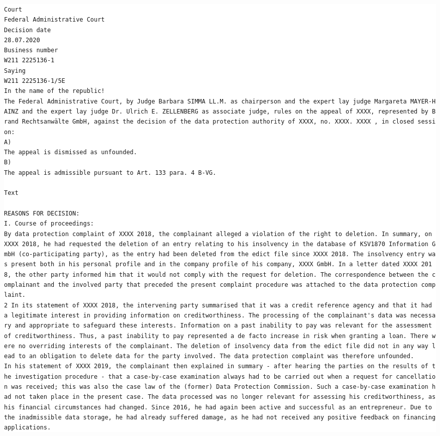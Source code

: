 ```
Court
Federal Administrative Court
Decision date
28.07.2020
Business number
W211 2225136-1
Saying
W211 2225136-1/5E
In the name of the republic!
The Federal Administrative Court, by Judge Barbara SIMMA LL.M. as chairperson and the expert lay judge Margareta MAYER-HAINZ and the expert lay judge Dr. Ulrich E. ZELLENBERG as associate judge, rules on the appeal of XXXX, represented by Brand Rechtsanwälte GmbH, against the decision of the data protection authority of XXXX, no. XXXX. XXXX , in closed session:
A) 
The appeal is dismissed as unfounded. 
B)
The appeal is admissible pursuant to Art. 133 para. 4 B-VG.

Text

REASONS FOR DECISION:
I. Course of proceedings:
By data protection complaint of XXXX 2018, the complainant alleged a violation of the right to deletion. In summary, on XXXX 2018, he had requested the deletion of an entry relating to his insolvency in the database of KSV1870 Information GmbH (co-participating party), as the entry had been deleted from the edict file since XXXX 2018. The insolvency entry was present both in his personal profile and in the company profile of his company, XXXX GmbH. In a letter dated XXXX 2018, the other party informed him that it would not comply with the request for deletion. The correspondence between the complainant and the involved party that preceded the present complaint procedure was attached to the data protection complaint.
2 In its statement of XXXX 2018, the intervening party summarised that it was a credit reference agency and that it had a legitimate interest in providing information on creditworthiness. The processing of the complainant's data was necessary and appropriate to safeguard these interests. Information on a past inability to pay was relevant for the assessment of creditworthiness. Thus, a past inability to pay represented a de facto increase in risk when granting a loan. There were no overriding interests of the complainant. The deletion of insolvency data from the edict file did not in any way lead to an obligation to delete data for the party involved. The data protection complaint was therefore unfounded.
In his statement of XXXX 2019, the complainant then explained in summary - after hearing the parties on the results of the investigation procedure - that a case-by-case examination always had to be carried out when a request for cancellation was received; this was also the case law of the (former) Data Protection Commission. Such a case-by-case examination had not taken place in the present case. The data processed was no longer relevant for assessing his creditworthiness, as his financial circumstances had changed. Since 2016, he had again been active and successful as an entrepreneur. Due to the inadmissible data storage, he had already suffered damage, as he had not received any positive feedback on financing applications. 
```